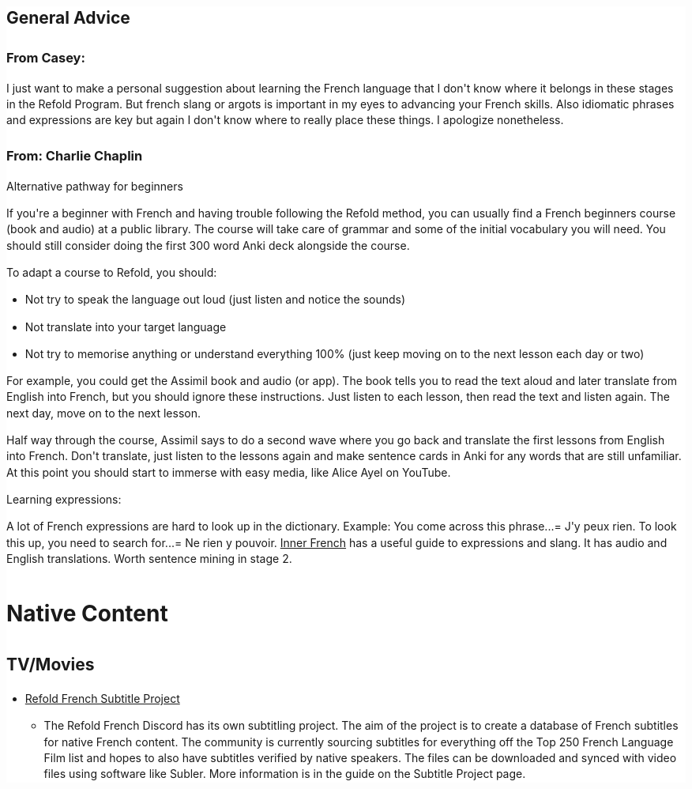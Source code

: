 General Advice
--------------

### From Casey:

I just want to make a personal suggestion about learning the French language that I don't know where it belongs in these stages in the Refold Program. But french slang or argots is important in my eyes to advancing your French skills. Also idiomatic phrases and expressions are key but again I don't know where to really place these things. I apologize nonetheless.

### From: Charlie Chaplin

Alternative pathway for beginners

If you're a beginner with French and having trouble following the Refold method, you can usually find a French beginners course (book and audio) at a public library. The course will take care of grammar and some of the initial vocabulary you will need. You should still consider doing the first 300 word Anki deck alongside the course.

To adapt a course to Refold, you should:

-   Not try to speak the language out loud (just listen and notice the sounds)

-   Not translate into your target language

-   Not try to memorise anything or understand everything 100% (just keep moving on to the next lesson each day or two)

For example, you could get the Assimil book and audio (or app). The book tells you to read the text aloud and later translate from English into French, but you should ignore these instructions. Just listen to each lesson, then read the text and listen again. The next day, move on to the next lesson.

Half way through the course, Assimil says to do a second wave where you go back and translate the first lessons from English into French. Don't translate, just listen to the lessons again and make sentence cards in Anki for any words that are still unfamiliar. At this point you should start to immerse with easy media, like Alice Ayel on YouTube.

Learning expressions:

A lot of French expressions are hard to look up in the dictionary. Example: You come across this phrase...= J'y peux rien. To look this up, you need to search for...= Ne rien y pouvoir. [Inner French](https://innerfrench.com/frenchphrases/) has a useful guide to expressions and slang. It has audio and English translations. Worth sentence mining in stage 2.

Native Content
==============

TV/Movies
---------

-   [Refold French Subtitle Project](https://icloud.com/pages/08bjSGviqi24hUWQ7GgaBIz5w#Refold_Subtitle_Project_Guide)

    -   The Refold French Discord has its own subtitling project. The aim of the project is to create a database of French subtitles for native French content. The community is currently sourcing subtitles for everything off the Top 250 French Language Film list and hopes to also have subtitles verified by native speakers. The files can be downloaded and synced with video files using software like Subler. More information is in the guide on the Subtitle Project page.
